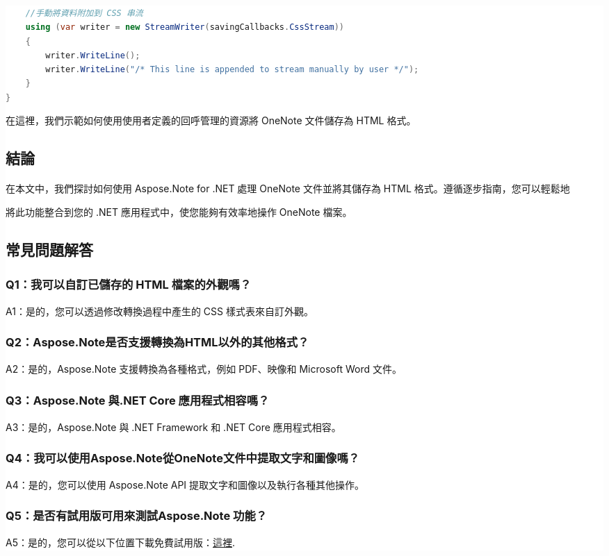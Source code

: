```csharp
    //手動將資料附加到 CSS 串流
    using (var writer = new StreamWriter(savingCallbacks.CssStream))
    {
        writer.WriteLine();
        writer.WriteLine("/* This line is appended to stream manually by user */");
    }
}
```

在這裡，我們示範如何使用使用者定義的回呼管理的資源將 OneNote 文件儲存為 HTML 格式。

## 結論

在本文中，我們探討如何使用 Aspose.Note for .NET 處理 OneNote 文件並將其儲存為 HTML 格式。遵循逐步指南，您可以輕鬆地

 將此功能整合到您的 .NET 應用程式中，使您能夠有效率地操作 OneNote 檔案。

## 常見問題解答

### Q1：我可以自訂已儲存的 HTML 檔案的外觀嗎？

A1：是的，您可以透過修改轉換過程中產生的 CSS 樣式表來自訂外觀。

### Q2：Aspose.Note是否支援轉換為HTML以外的其他格式？

A2：是的，Aspose.Note 支援轉換為各種格式，例如 PDF、映像和 Microsoft Word 文件。

### Q3：Aspose.Note 與.NET Core 應用程式相容嗎？

A3：是的，Aspose.Note 與 .NET Framework 和 .NET Core 應用程式相容。

### Q4：我可以使用Aspose.Note從OneNote文件中提取文字和圖像嗎？

A4：是的，您可以使用 Aspose.Note API 提取文字和圖像以及執行各種其他操作。

### Q5：是否有試用版可用來測試Aspose.Note 功能？

 A5：是的，您可以從以下位置下載免費試用版：[這裡](https://releases.aspose.com/).